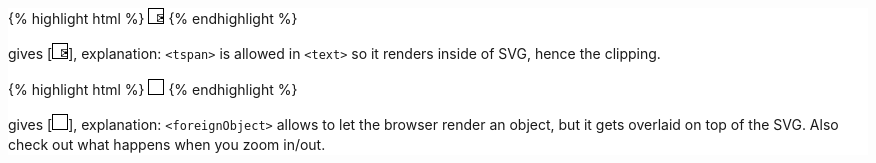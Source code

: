 {% highlight html %}
<svg width="1em" height="1em" style="border: 1px solid black">
<text dy="1em" x=".5em"><tspan class="glyphicon">&#x2709;</tspan></text>
</svg>
{% endhighlight %}

gives
[<svg width="1em" height="1em" style="border: 1px solid black">
<text dy="1em" x="1em"><tspan class="glyphicon" x=".5em">&#x2709;</tspan></text>
</svg>], explanation: `<tspan>` is allowed in `<text>` so it renders inside of SVG,
hence the clipping.

{% highlight html %}
<svg width="1em" height="1em" style="border: 1px solid black">
<foreignObject fill="blue" height="1em" width="1em" dy="1em" x=".5em"><i class="glyphicon glyphicon-envelope"></i></foreignObject>
</svg>
{% endhighlight %}

gives
[<svg width="1em" height="1em" style="border: 1px solid black">
<foreignObject fill="blue" height="1em" width="1em" dy="1em" x=".5em"><span><i class="glyphicon glyphicon-envelope"></i></span></foreignObject>
</svg>], explanation: `<foreignObject>` allows to let the browser render an
object, but it gets overlaid on top of the SVG. Also check out what happens
when you zoom in/out.
